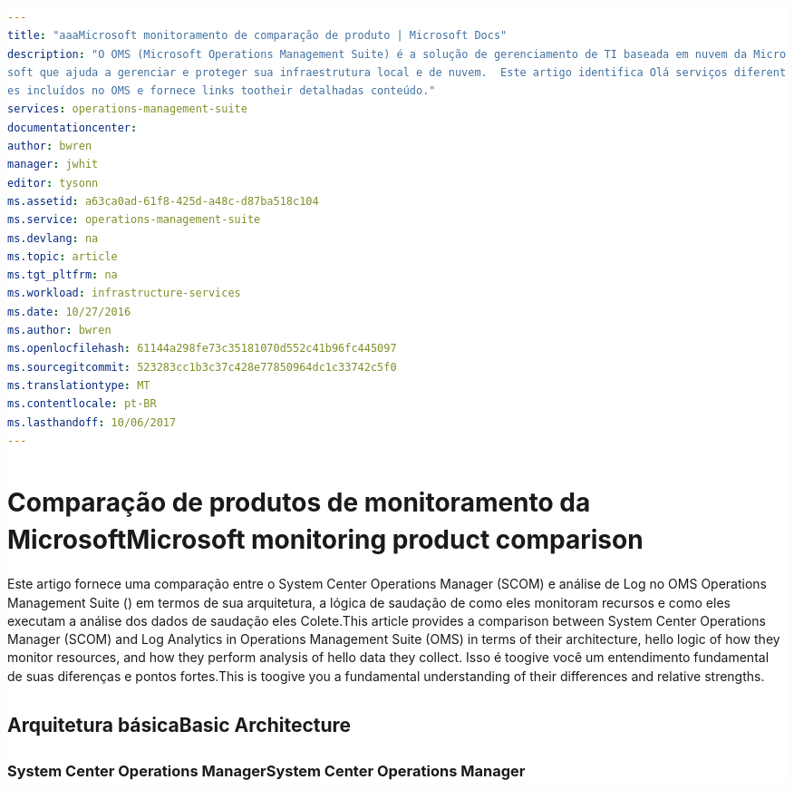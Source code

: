```yaml
---
title: "aaaMicrosoft monitoramento de comparação de produto | Microsoft Docs"
description: "O OMS (Microsoft Operations Management Suite) é a solução de gerenciamento de TI baseada em nuvem da Microsoft que ajuda a gerenciar e proteger sua infraestrutura local e de nuvem.  Este artigo identifica Olá serviços diferentes incluídos no OMS e fornece links tootheir detalhadas conteúdo."
services: operations-management-suite
documentationcenter: 
author: bwren
manager: jwhit
editor: tysonn
ms.assetid: a63ca0ad-61f8-425d-a48c-d87ba518c104
ms.service: operations-management-suite
ms.devlang: na
ms.topic: article
ms.tgt_pltfrm: na
ms.workload: infrastructure-services
ms.date: 10/27/2016
ms.author: bwren
ms.openlocfilehash: 61144a298fe73c35181070d552c41b96fc445097
ms.sourcegitcommit: 523283cc1b3c37c428e77850964dc1c33742c5f0
ms.translationtype: MT
ms.contentlocale: pt-BR
ms.lasthandoff: 10/06/2017
---
```

# <a name="microsoft-monitoring-product-comparison"></a><span data-ttu-id="1d0f2-104">Comparação de produtos de monitoramento da Microsoft</span><span class="sxs-lookup"><span data-stu-id="1d0f2-104">Microsoft monitoring product comparison</span></span>
<span data-ttu-id="1d0f2-105">Este artigo fornece uma comparação entre o System Center Operations Manager (SCOM) e análise de Log no OMS Operations Management Suite () em termos de sua arquitetura, a lógica de saudação de como eles monitoram recursos e como eles executam a análise dos dados de saudação eles Colete.</span><span class="sxs-lookup"><span data-stu-id="1d0f2-105">This article provides a comparison between System Center Operations Manager (SCOM) and Log Analytics in Operations Management Suite (OMS) in terms of their architecture, hello logic of how they monitor resources, and how they perform analysis of hello data they collect.</span></span>  <span data-ttu-id="1d0f2-106">Isso é toogive você um entendimento fundamental de suas diferenças e pontos fortes.</span><span class="sxs-lookup"><span data-stu-id="1d0f2-106">This is toogive you a fundamental understanding of their differences and relative strengths.</span></span>  

## <a name="basic-architecture"></a><span data-ttu-id="1d0f2-107">Arquitetura básica</span><span class="sxs-lookup"><span data-stu-id="1d0f2-107">Basic Architecture</span></span>
### <a name="system-center-operations-manager"></a><span data-ttu-id="1d0f2-108">System Center Operations Manager</span><span class="sxs-lookup"><span data-stu-id="1d0f2-108">System Center Operations Manager</span></span>